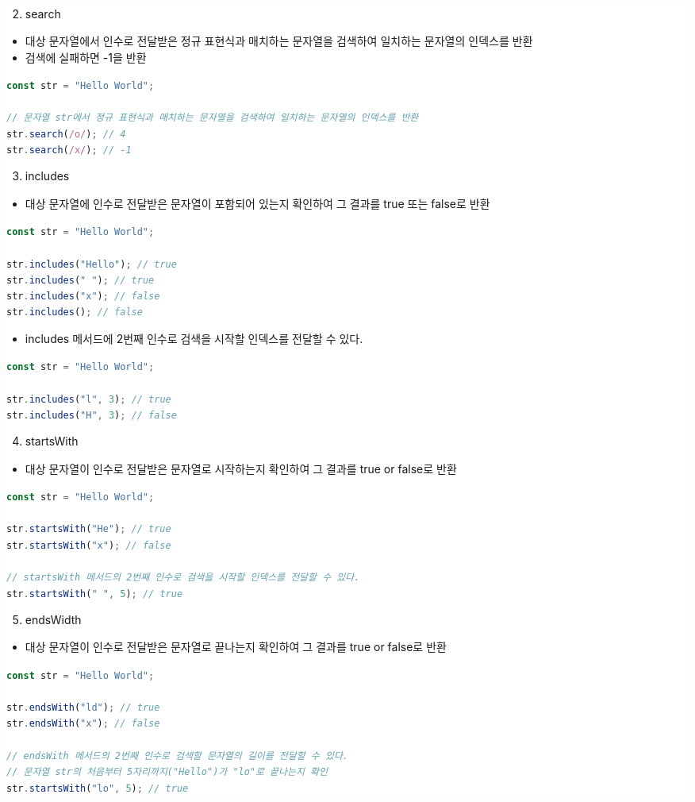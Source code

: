 2. search

- 대상 문자열에서 인수로 전달받은 정규 표현식과 매치하는 문자열을 검색하여 일치하는 문자열의 인덱스를 반환
- 검색에 실패하면 -1을 반환

```js
const str = "Hello World";

// 문자열 str에서 정규 표현식과 매치하는 문자열을 검색하여 일치하는 문자열의 인덱스를 반환
str.search(/o/); // 4
str.search(/x/); // -1
```

3. includes

- 대상 문자열에 인수로 전달받은 문자열이 포함되어 있는지 확인하여 그 결과를 true 또는 false로 반환

```js
const str = "Hello World";

str.includes("Hello"); // true
str.includes(" "); // true
str.includes("x"); // false
str.includes(); // false
```

- includes 메서드에 2번째 인수로 검색을 시작할 인덱스를 전달할 수 있다.

```js
const str = "Hello World";

str.includes("l", 3); // true
str.includes("H", 3); // false
```

4. startsWith

- 대상 문자열이 인수로 전달받은 문자열로 시작하는지 확인하여 그 결과를 true or false로 반환

```js
const str = "Hello World";

str.startsWith("He"); // true
str.startsWith("x"); // false

// startsWith 메서드의 2번째 인수로 검색을 시작할 인덱스를 전달할 수 있다.
str.startsWith(" ", 5); // true
```

5. endsWidth

- 대상 문자열이 인수로 전달받은 문자열로 끝나는지 확인하여 그 결과를 true or false로 반환

```js
const str = "Hello World";

str.endsWith("ld"); // true
str.endsWith("x"); // false

// endsWith 메서드의 2번째 인수로 검색할 문자열의 길이를 전달할 수 있다.
// 문자열 str의 처음부터 5자리까지("Hello")가 "lo"로 끝나는지 확인
str.startsWith("lo", 5); // true
```
